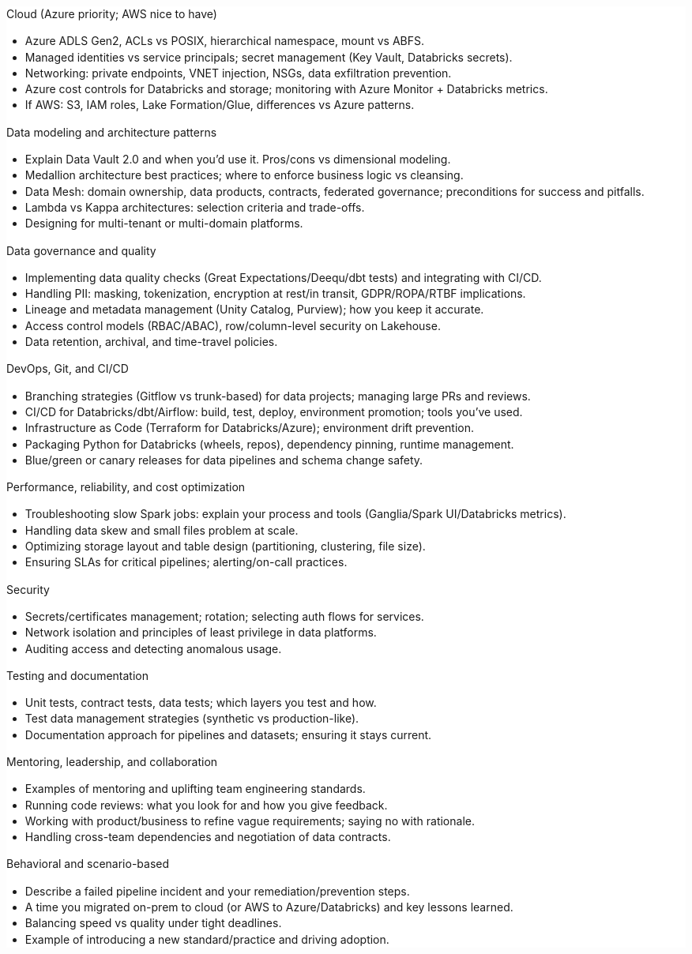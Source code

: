 Cloud (Azure priority; AWS nice to have)
- Azure ADLS Gen2, ACLs vs POSIX, hierarchical namespace, mount vs ABFS.
- Managed identities vs service principals; secret management (Key Vault, Databricks secrets).
- Networking: private endpoints, VNET injection, NSGs, data exfiltration prevention.
- Azure cost controls for Databricks and storage; monitoring with Azure Monitor + Databricks metrics.
- If AWS: S3, IAM roles, Lake Formation/Glue, differences vs Azure patterns.

Data modeling and architecture patterns
- Explain Data Vault 2.0 and when you’d use it. Pros/cons vs dimensional modeling.
- Medallion architecture best practices; where to enforce business logic vs cleansing.
- Data Mesh: domain ownership, data products, contracts, federated governance; preconditions for success and pitfalls.
- Lambda vs Kappa architectures: selection criteria and trade-offs.
- Designing for multi-tenant or multi-domain platforms.

Data governance and quality
- Implementing data quality checks (Great Expectations/Deequ/dbt tests) and integrating with CI/CD.
- Handling PII: masking, tokenization, encryption at rest/in transit, GDPR/ROPA/RTBF implications.
- Lineage and metadata management (Unity Catalog, Purview); how you keep it accurate.
- Access control models (RBAC/ABAC), row/column-level security on Lakehouse.
- Data retention, archival, and time-travel policies.

DevOps, Git, and CI/CD
- Branching strategies (Gitflow vs trunk-based) for data projects; managing large PRs and reviews.
- CI/CD for Databricks/dbt/Airflow: build, test, deploy, environment promotion; tools you’ve used.
- Infrastructure as Code (Terraform for Databricks/Azure); environment drift prevention.
- Packaging Python for Databricks (wheels, repos), dependency pinning, runtime management.
- Blue/green or canary releases for data pipelines and schema change safety.

Performance, reliability, and cost optimization
- Troubleshooting slow Spark jobs: explain your process and tools (Ganglia/Spark UI/Databricks metrics).
- Handling data skew and small files problem at scale.
- Optimizing storage layout and table design (partitioning, clustering, file size).
- Ensuring SLAs for critical pipelines; alerting/on-call practices.

Security
- Secrets/certificates management; rotation; selecting auth flows for services.
- Network isolation and principles of least privilege in data platforms.
- Auditing access and detecting anomalous usage.

Testing and documentation
- Unit tests, contract tests, data tests; which layers you test and how.
- Test data management strategies (synthetic vs production-like).
- Documentation approach for pipelines and datasets; ensuring it stays current.

Mentoring, leadership, and collaboration
- Examples of mentoring and uplifting team engineering standards.
- Running code reviews: what you look for and how you give feedback.
- Working with product/business to refine vague requirements; saying no with rationale.
- Handling cross-team dependencies and negotiation of data contracts.

Behavioral and scenario-based
- Describe a failed pipeline incident and your remediation/prevention steps.
- A time you migrated on-prem to cloud (or AWS to Azure/Databricks) and key lessons learned.
- Balancing speed vs quality under tight deadlines.
- Example of introducing a new standard/practice and driving adoption.
